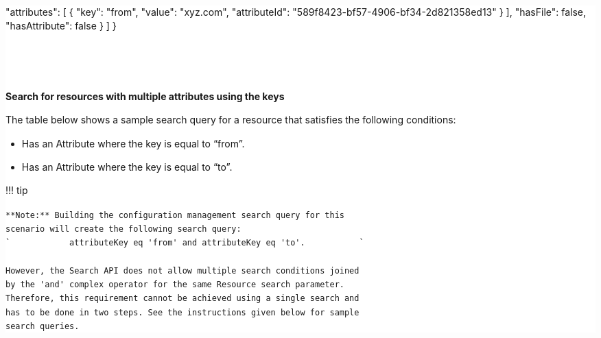 <a class="sourceLine" id="cb1-44" title="44">            <span class="st">&quot;attributes&quot;</span>: [</a>
<a class="sourceLine" id="cb1-45" title="45">                {</a>
<a class="sourceLine" id="cb1-46" title="46">                    <span class="st">&quot;key&quot;</span>: <span class="st">&quot;from&quot;</span>,</a>
<a class="sourceLine" id="cb1-47" title="47">                    <span class="st">&quot;value&quot;</span>: <span class="st">&quot;xyz.com&quot;</span>,</a>
<a class="sourceLine" id="cb1-48" title="48">                    <span class="st">&quot;attributeId&quot;</span>: <span class="st">&quot;589f8423-bf57-4906-bf34-2d821358ed13&quot;</span></a>
<a class="sourceLine" id="cb1-49" title="49">                }</a>
<a class="sourceLine" id="cb1-50" title="50">            ],</a>
<a class="sourceLine" id="cb1-51" title="51">            <span class="st">&quot;hasFile&quot;</span>: <span class="kw">false</span>,</a>
<a class="sourceLine" id="cb1-52" title="52">            <span class="st">&quot;hasAttribute&quot;</span>: <span class="kw">false</span></a>
<a class="sourceLine" id="cb1-53" title="53">        }</a>
<a class="sourceLine" id="cb1-54" title="54">    ]</a>
<a class="sourceLine" id="cb1-55" title="55">}</a></code></pre></div>
</div>
</div>
<p><br />
</p>
<p><br />
</p>
</div>
</div>
</div>
</div>
</div></td>
</tr>
</tbody>
</table>

**Search for resources with multiple attributes using the keys**

The table below shows a sample search query for a resource that
satisfies the following conditions:

-   Has an Attribute where the key is equal to “from”.

-   Has an Attribute where the key is equal to “to”.

!!! tip
    
    **Note:** Building the configuration management search query for this
    scenario will create the following search query:
    `            attributeKey eq 'from' and attributeKey eq 'to'.           `
    
    However, the Search API does not allow multiple search conditions joined
    by the 'and' complex operator for the same Resource search parameter.
    Therefore, this requirement cannot be achieved using a single search and
    has to be done in two steps. See the instructions given below for sample
    search queries.
    
